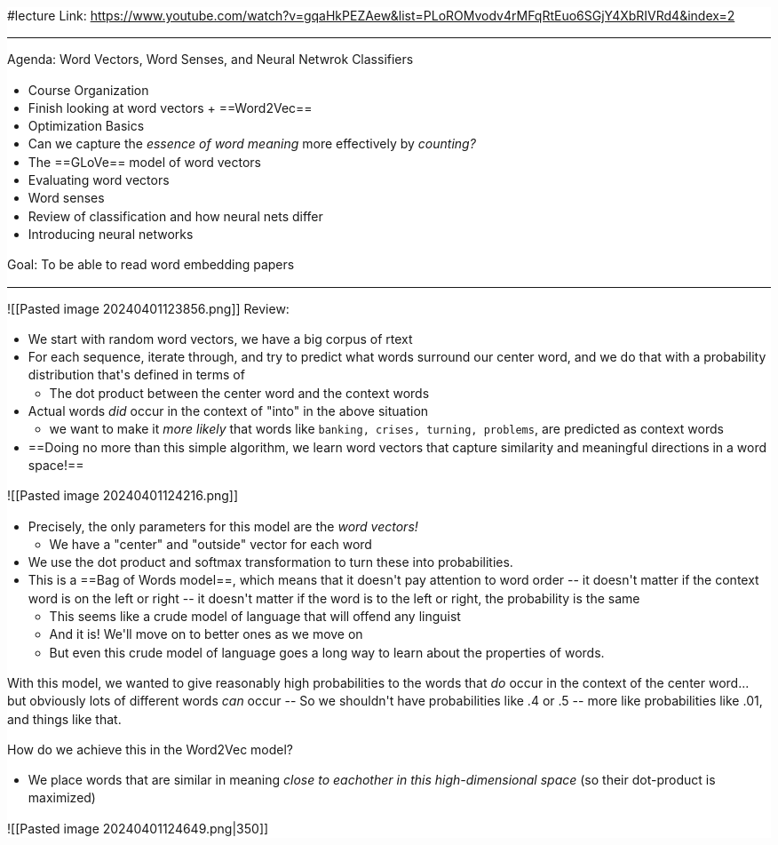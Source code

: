 #lecture 
Link: https://www.youtube.com/watch?v=gqaHkPEZAew&list=PLoROMvodv4rMFqRtEuo6SGjY4XbRIVRd4&index=2

---

Agenda: Word Vectors, Word Senses, and Neural Netwrok Classifiers
- Course Organization
- Finish looking at word vectors + ==Word2Vec==
- Optimization Basics
- Can we capture the *essence of word meaning* more effectively by *counting?*
- The ==GLoVe== model of word vectors
- Evaluating word vectors
- Word senses
- Review of classification and how neural nets differ
- Introducing neural networks

Goal: To be able to read word embedding papers

----


![[Pasted image 20240401123856.png]]
Review:
- We start with random word vectors, we have a big corpus of rtext
- For each sequence, iterate through, and try to predict what words surround our center word, and we do that with a probability distribution that's defined in terms of
	- The dot product between the center word and the context words
- Actual words *did* occur in the context of "into" in the above situation
	- we want to make it *more likely* that words like `banking, crises, turning, problems`, are predicted as context words
- ==Doing no more than this simple algorithm, we learn word vectors that capture similarity and meaningful directions in a word space!==



![[Pasted image 20240401124216.png]]
- Precisely, the only parameters for this model are the *word vectors!*
	- We have a "center" and "outside" vector for each word
- We use the dot product and softmax transformation to turn these into probabilities.
- This is a ==Bag of Words model==, which means that it doesn't pay attention to word order -- it doesn't matter if the context word is on the left or right -- it doesn't matter if the word is to the left or right, the probability is the same
	- This seems like a crude model of language that will offend any linguist
	- And it is! We'll move on to better ones as we move on
	- But even this crude model of language goes a long way to learn about the properties of words.

With this model, we wanted to give reasonably high probabilities to the words that *do* occur in the context of the center word... but obviously lots of different words *can* occur -- So we shouldn't have probabilities like .4 or .5 -- more like probabilities like .01, and things like that.

How do we achieve this in the Word2Vec model?
- We place words that are similar in meaning *close to eachother in this high-dimensional space* (so their dot-product is maximized)

![[Pasted image 20240401124649.png|350]]
